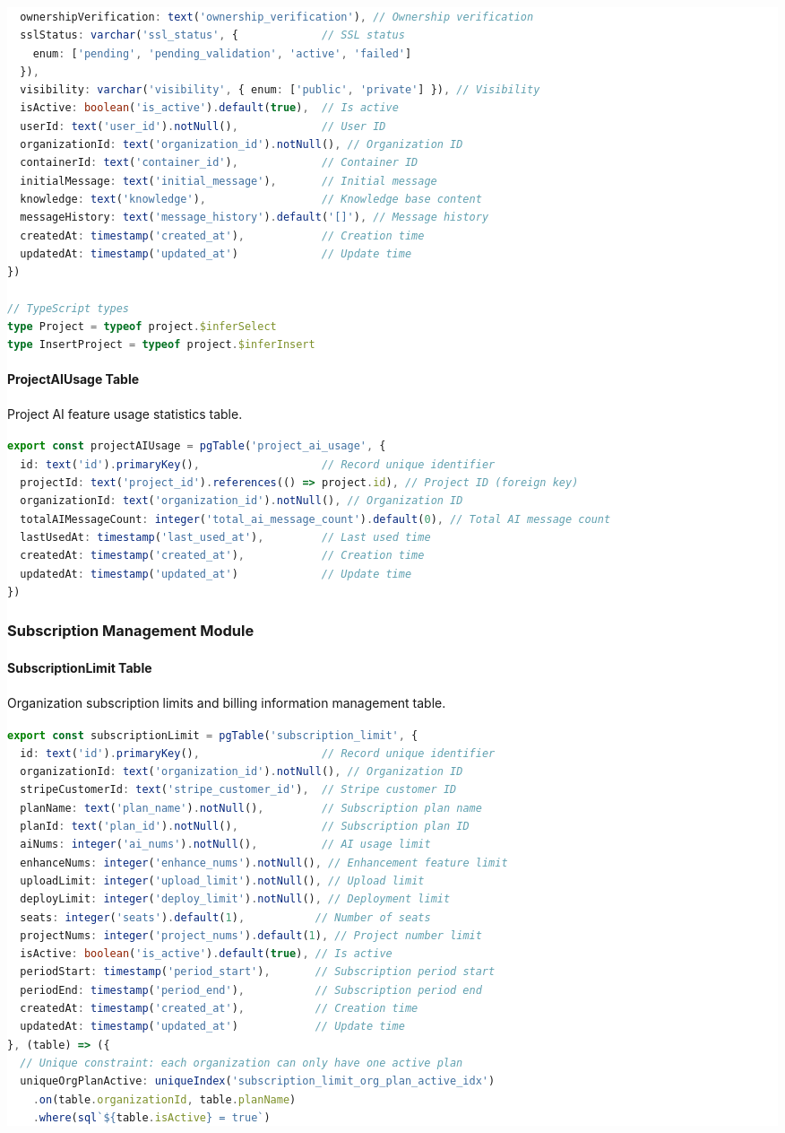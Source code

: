 ```typescript
  ownershipVerification: text('ownership_verification'), // Ownership verification
  sslStatus: varchar('ssl_status', {             // SSL status
    enum: ['pending', 'pending_validation', 'active', 'failed']
  }),
  visibility: varchar('visibility', { enum: ['public', 'private'] }), // Visibility
  isActive: boolean('is_active').default(true),  // Is active
  userId: text('user_id').notNull(),             // User ID
  organizationId: text('organization_id').notNull(), // Organization ID
  containerId: text('container_id'),             // Container ID
  initialMessage: text('initial_message'),       // Initial message
  knowledge: text('knowledge'),                  // Knowledge base content
  messageHistory: text('message_history').default('[]'), // Message history
  createdAt: timestamp('created_at'),            // Creation time
  updatedAt: timestamp('updated_at')             // Update time
})

// TypeScript types
type Project = typeof project.$inferSelect
type InsertProject = typeof project.$inferInsert
```

#### ProjectAIUsage Table
Project AI feature usage statistics table.

```typescript
export const projectAIUsage = pgTable('project_ai_usage', {
  id: text('id').primaryKey(),                   // Record unique identifier
  projectId: text('project_id').references(() => project.id), // Project ID (foreign key)
  organizationId: text('organization_id').notNull(), // Organization ID
  totalAIMessageCount: integer('total_ai_message_count').default(0), // Total AI message count
  lastUsedAt: timestamp('last_used_at'),         // Last used time
  createdAt: timestamp('created_at'),            // Creation time
  updatedAt: timestamp('updated_at')             // Update time
})
```

### Subscription Management Module

#### SubscriptionLimit Table
Organization subscription limits and billing information management table.

```typescript
export const subscriptionLimit = pgTable('subscription_limit', {
  id: text('id').primaryKey(),                   // Record unique identifier
  organizationId: text('organization_id').notNull(), // Organization ID
  stripeCustomerId: text('stripe_customer_id'),  // Stripe customer ID
  planName: text('plan_name').notNull(),         // Subscription plan name
  planId: text('plan_id').notNull(),             // Subscription plan ID
  aiNums: integer('ai_nums').notNull(),          // AI usage limit
  enhanceNums: integer('enhance_nums').notNull(), // Enhancement feature limit
  uploadLimit: integer('upload_limit').notNull(), // Upload limit
  deployLimit: integer('deploy_limit').notNull(), // Deployment limit
  seats: integer('seats').default(1),           // Number of seats
  projectNums: integer('project_nums').default(1), // Project number limit
  isActive: boolean('is_active').default(true), // Is active
  periodStart: timestamp('period_start'),       // Subscription period start
  periodEnd: timestamp('period_end'),           // Subscription period end
  createdAt: timestamp('created_at'),           // Creation time
  updatedAt: timestamp('updated_at')            // Update time
}, (table) => ({
  // Unique constraint: each organization can only have one active plan
  uniqueOrgPlanActive: uniqueIndex('subscription_limit_org_plan_active_idx')
    .on(table.organizationId, table.planName)
    .where(sql`${table.isActive} = true`)
```